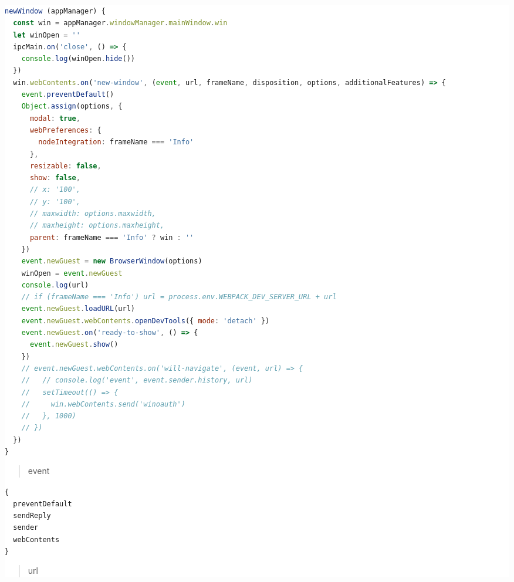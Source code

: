 ```js
newWindow (appManager) {
  const win = appManager.windowManager.mainWindow.win
  let winOpen = ''
  ipcMain.on('close', () => {
    console.log(winOpen.hide())
  })
  win.webContents.on('new-window', (event, url, frameName, disposition, options, additionalFeatures) => {
    event.preventDefault()
    Object.assign(options, {
      modal: true,
      webPreferences: {
        nodeIntegration: frameName === 'Info'
      },
      resizable: false,
      show: false,
      // x: '100',
      // y: '100',
      // maxwidth: options.maxwidth,
      // maxheight: options.maxheight,
      parent: frameName === 'Info' ? win : ''
    })
    event.newGuest = new BrowserWindow(options)
    winOpen = event.newGuest
    console.log(url)
    // if (frameName === 'Info') url = process.env.WEBPACK_DEV_SERVER_URL + url
    event.newGuest.loadURL(url)
    event.newGuest.webContents.openDevTools({ mode: 'detach' })
    event.newGuest.on('ready-to-show', () => {
      event.newGuest.show()
    })
    // event.newGuest.webContents.on('will-navigate', (event, url) => {
    //   // console.log('event', event.sender.history, url)
    //   setTimeout(() => {
    //     win.webContents.send('winoauth')
    //   }, 1000)
    // })
  })
}
```

> event

```js
{
  preventDefault
  sendReply
  sender
  webContents
}
```
> url
